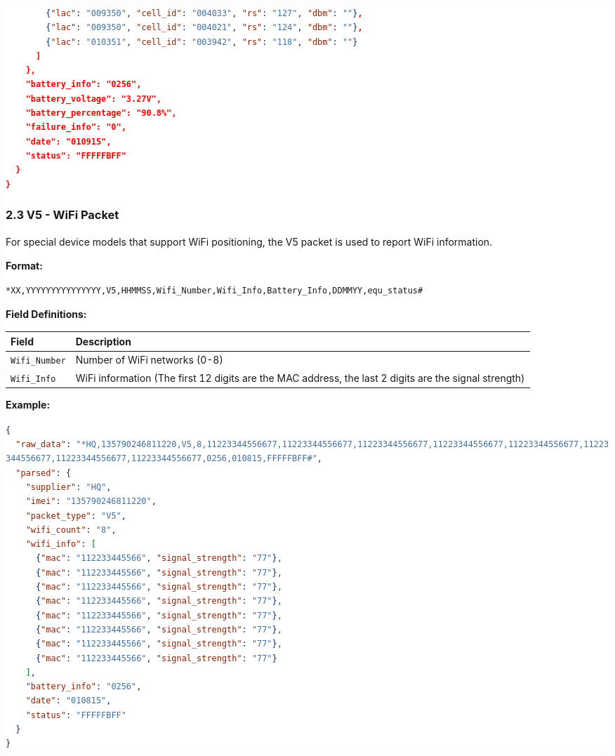 ```json
        {"lac": "009350", "cell_id": "004033", "rs": "127", "dbm": ""},
        {"lac": "009350", "cell_id": "004021", "rs": "124", "dbm": ""},
        {"lac": "010351", "cell_id": "003942", "rs": "118", "dbm": ""}
      ]
    },
    "battery_info": "0256",
    "battery_voltage": "3.27V",
    "battery_percentage": "90.8%",
    "failure_info": "0",
    "date": "010915",
    "status": "FFFFFBFF"
  }
}
```

### 2.3 V5 - WiFi Packet

For special device models that support WiFi positioning, the V5 packet is used to report WiFi information.

**Format:**

```
*XX,YYYYYYYYYYYYYYY,V5,HHMMSS,Wifi_Number,Wifi_Info,Battery_Info,DDMMYY,equ_status#
```

**Field Definitions:**

| Field | Description |
| :--- | :--- |
| `Wifi_Number` | Number of WiFi networks (0-8) |
| `Wifi_Info` | WiFi information (The first 12 digits are the MAC address, the last 2 digits are the signal strength) |

**Example:**

```json
{
  "raw_data": "*HQ,135790246811220,V5,8,11223344556677,11223344556677,11223344556677,11223344556677,11223344556677,11223344556677,11223344556677,11223344556677,0256,010815,FFFFFBFF#",
  "parsed": {
    "supplier": "HQ",
    "imei": "135790246811220",
    "packet_type": "V5",
    "wifi_count": "8",
    "wifi_info": [
      {"mac": "112233445566", "signal_strength": "77"},
      {"mac": "112233445566", "signal_strength": "77"},
      {"mac": "112233445566", "signal_strength": "77"},
      {"mac": "112233445566", "signal_strength": "77"},
      {"mac": "112233445566", "signal_strength": "77"},
      {"mac": "112233445566", "signal_strength": "77"},
      {"mac": "112233445566", "signal_strength": "77"},
      {"mac": "112233445566", "signal_strength": "77"}
    ],
    "battery_info": "0256",
    "date": "010815",
    "status": "FFFFFBFF"
  }
}
```

